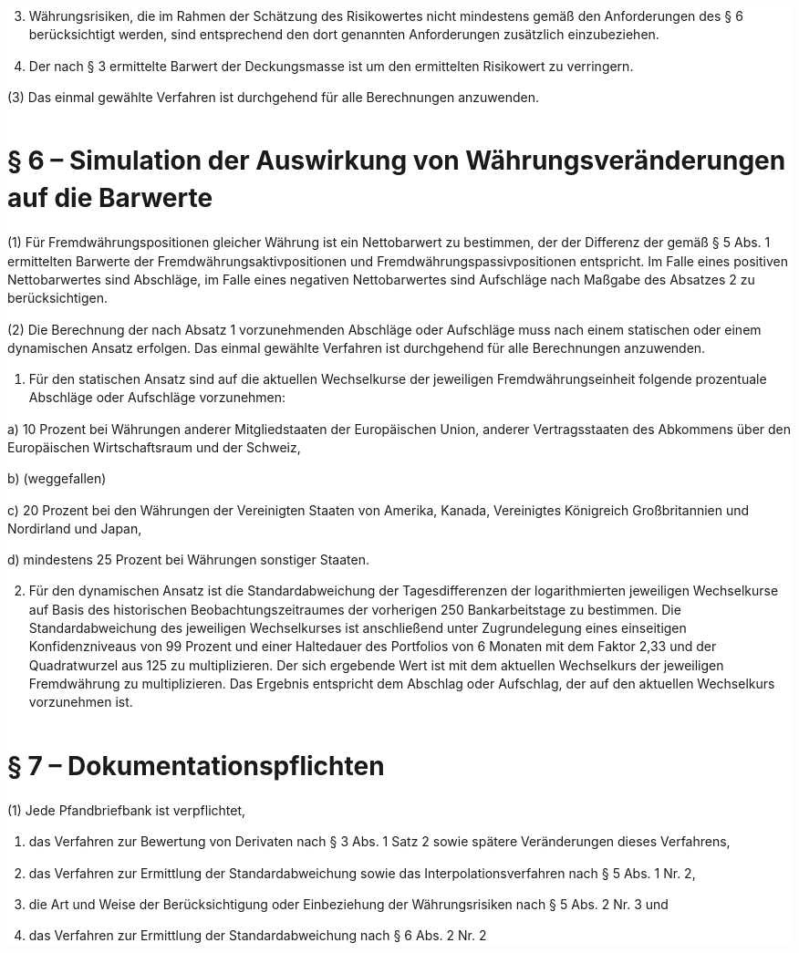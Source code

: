 3. Währungsrisiken, die im Rahmen der Schätzung des Risikowertes nicht mindestens gemäß den Anforderungen des § 6 berücksichtigt werden, sind entsprechend den dort genannten Anforderungen zusätzlich einzubeziehen.

4. Der nach § 3 ermittelte Barwert der Deckungsmasse ist um den ermittelten Risikowert zu verringern.

(3) Das einmal gewählte Verfahren ist durchgehend für alle Berechnungen anzuwenden.

# § 6 – Simulation der Auswirkung von Währungsveränderungen auf die Barwerte

(1) Für Fremdwährungspositionen gleicher Währung ist ein Nettobarwert zu bestimmen, der der Differenz der gemäß § 5 Abs. 1 ermittelten Barwerte der Fremdwährungsaktivpositionen und Fremdwährungspassivpositionen entspricht. Im Falle eines positiven Nettobarwertes sind Abschläge, im Falle eines negativen Nettobarwertes sind Aufschläge nach Maßgabe des Absatzes 2 zu berücksichtigen.

(2) Die Berechnung der nach Absatz 1 vorzunehmenden Abschläge oder Aufschläge muss nach einem statischen oder einem dynamischen Ansatz erfolgen. Das einmal gewählte Verfahren ist durchgehend für alle Berechnungen anzuwenden.

1. Für den statischen Ansatz sind auf die aktuellen Wechselkurse der jeweiligen Fremdwährungseinheit folgende prozentuale Abschläge oder Aufschläge vorzunehmen:

a) 10 Prozent bei Währungen anderer Mitgliedstaaten der Europäischen Union, anderer Vertragsstaaten des Abkommens über den Europäischen Wirtschaftsraum und der Schweiz,

b) (weggefallen)

c) 20 Prozent bei den Währungen der Vereinigten Staaten von Amerika, Kanada, Vereinigtes Königreich Großbritannien und Nordirland und Japan,

d) mindestens 25 Prozent bei Währungen sonstiger Staaten.

2. Für den dynamischen Ansatz ist die Standardabweichung der Tagesdifferenzen der logarithmierten jeweiligen Wechselkurse auf Basis des historischen Beobachtungszeitraumes der vorherigen 250 Bankarbeitstage zu bestimmen. Die Standardabweichung des jeweiligen Wechselkurses ist anschließend unter Zugrundelegung eines einseitigen Konfidenzniveaus von 99 Prozent und einer Haltedauer des Portfolios von 6 Monaten mit dem Faktor 2,33 und der Quadratwurzel aus 125 zu multiplizieren. Der sich ergebende Wert ist mit dem aktuellen Wechselkurs der jeweiligen Fremdwährung zu multiplizieren. Das Ergebnis entspricht dem Abschlag oder Aufschlag, der auf den aktuellen Wechselkurs vorzunehmen ist.

# § 7 – Dokumentationspflichten

(1) Jede Pfandbriefbank ist verpflichtet,

1. das Verfahren zur Bewertung von Derivaten nach § 3 Abs. 1 Satz 2 sowie spätere Veränderungen dieses Verfahrens,

2. das Verfahren zur Ermittlung der Standardabweichung sowie das Interpolationsverfahren nach § 5 Abs. 1 Nr. 2,

3. die Art und Weise der Berücksichtigung oder Einbeziehung der Währungsrisiken nach § 5 Abs. 2 Nr. 3 und

4. das Verfahren zur Ermittlung der Standardabweichung nach § 6 Abs. 2 Nr. 2
